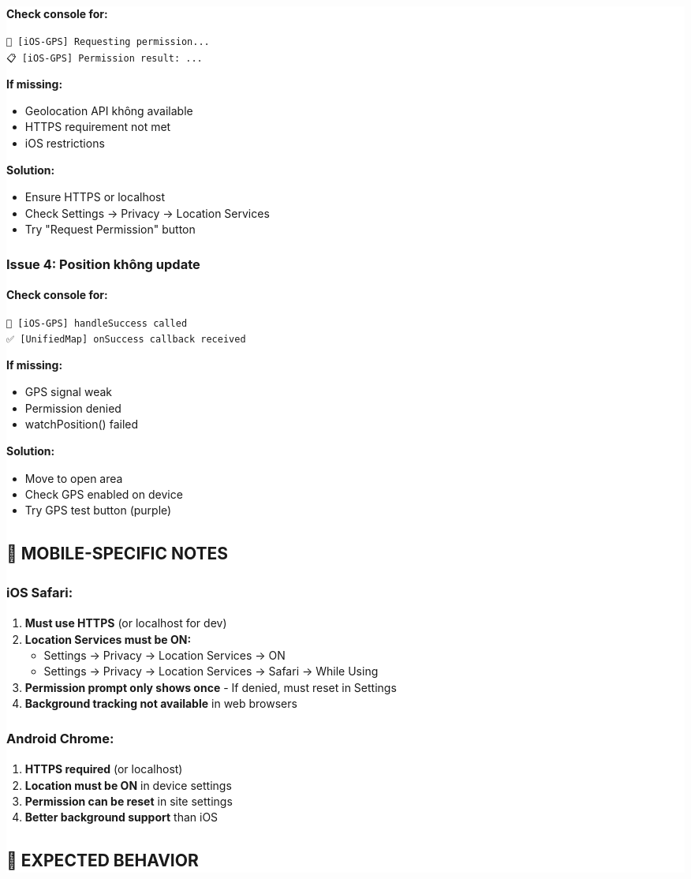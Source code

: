 **Check console for:**
```
🔐 [iOS-GPS] Requesting permission...
📋 [iOS-GPS] Permission result: ...
```

**If missing:**
- Geolocation API không available
- HTTPS requirement not met
- iOS restrictions

**Solution:**
- Ensure HTTPS or localhost
- Check Settings → Privacy → Location Services
- Try "Request Permission" button

### Issue 4: Position không update

**Check console for:**
```
📍 [iOS-GPS] handleSuccess called
✅ [UnifiedMap] onSuccess callback received
```

**If missing:**
- GPS signal weak
- Permission denied
- watchPosition() failed

**Solution:**
- Move to open area
- Check GPS enabled on device
- Try GPS test button (purple)

## 📱 MOBILE-SPECIFIC NOTES

### iOS Safari:
1. **Must use HTTPS** (or localhost for dev)
2. **Location Services must be ON:**
   - Settings → Privacy → Location Services → ON
   - Settings → Privacy → Location Services → Safari → While Using
3. **Permission prompt only shows once** - If denied, must reset in Settings
4. **Background tracking not available** in web browsers

### Android Chrome:
1. **HTTPS required** (or localhost)
2. **Location must be ON** in device settings
3. **Permission can be reset** in site settings
4. **Better background support** than iOS

## 🎯 EXPECTED BEHAVIOR
